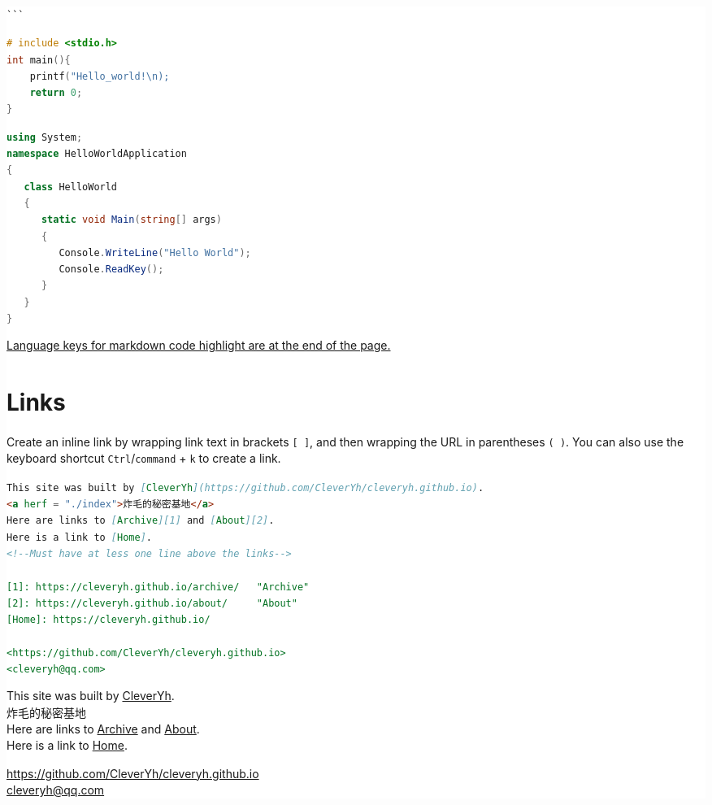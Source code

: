     ```

```c
# include <stdio.h>
int main(){
    printf("Hello_world!\n);
    return 0;
}
```
```csharp
using System;
namespace HelloWorldApplication
{
   class HelloWorld
   {
      static void Main(string[] args)
      {
         Console.WriteLine("Hello World");
         Console.ReadKey();
      }
   }
}
```

<a href="#language-key" rel="nofollow">Language keys for markdown code highlight are at the end of the page.</a>

# Links
Create an inline link by wrapping link text in brackets `[ ]`, and then wrapping the URL in parentheses `( )`. You can also use the keyboard shortcut `Ctrl`/`command` + `k` to create a link.  
```markdown
This site was built by [CleverYh](https://github.com/CleverYh/cleveryh.github.io).  
<a herf = "./index">炸毛的秘密基地</a>  
Here are links to [Archive][1] and [About][2].  
Here is a link to [Home].  
<!--Must have at less one line above the links-->

[1]: https://cleveryh.github.io/archive/   "Archive"  
[2]: https://cleveryh.github.io/about/     "About"  
[Home]: https://cleveryh.github.io/

<https://github.com/CleverYh/cleveryh.github.io>  
<cleveryh@qq.com>  
```
This site was built by [CleverYh](https://github.com/CleverYh/cleveryh.github.io).  
<a herf = "./index">炸毛的秘密基地</a>  
Here are links to [Archive][1] and [About][2].  
Here is a link to [Home].  


[1]: https://cleveryh.github.io/archive/   "Archive"  
[2]: https://cleveryh.github.io/about/     "About"  
[Home]: https://cleveryh.github.io/

<https://github.com/CleverYh/cleveryh.github.io>  
<cleveryh@qq.com>  
